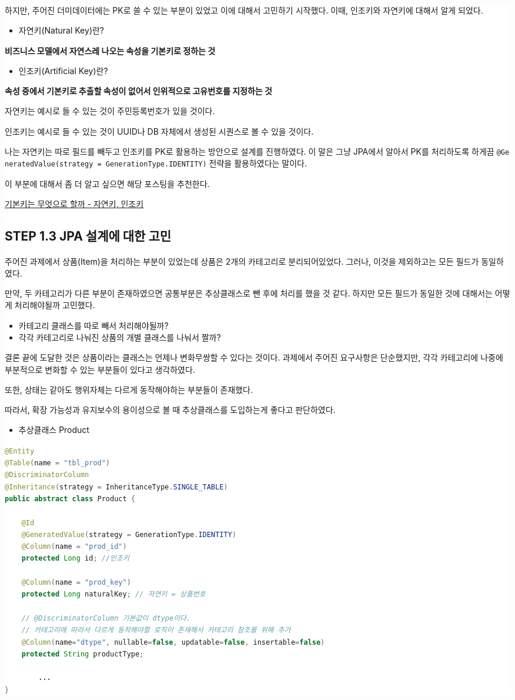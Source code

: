 하지만, 주어진 더미데이터에는 PK로 쓸 수 있는 부분이 있었고 이에 대해서 고민하기 시작했다. 이때, 인조키와 자연키에 대해서 알게 되었다.

- 자연키(Natural Key)란?

**비즈니스 모델에서 자연스레 나오는 속성을 기본키로 정하는 것**

- 인조키(Artificial Key)란?

**속성 중에서 기본키로 추출할 속성이 없어서 인위적으로 고유번호를 지정하는 것**

자연키는 예시로 들 수 있는 것이 주민등록번호가 있을 것이다. 

인조키는 예시로 들 수 있는 것이 UUID나 DB 자체에서 생성된 시퀀스로 볼 수 있을 것이다.

나는 자연키는 따로 필드를 빼두고 인조키를 PK로 활용하는 방안으로 설계를 진행하였다. 이 말은 그냥 JPA에서 알아서 PK를 처리하도록 하게끔 `@GeneratedValue(strategy = GenerationType.IDENTITY)` 전략을 활용하였다는 말이다.

이 부분에 대해서 좀 더 알고 싶으면 해당 포스팅을 추천한다.

[기본키는 무엇으로 할까 - 자연키, 인조키](https://multifrontgarden.tistory.com/180)

## STEP 1.3 JPA 설계에 대한 고민

주어진 과제에서 상품(Item)을 처리하는 부분이 있었는데 상품은 2개의 카테고리로 분리되어있었다. 그러나, 이것을 제외하고는 모든 필드가 동일하였다. 

만약, 두 카테고리가 다른 부분이 존재하였으면 공통부분은 추상클래스로 뺀 후에 처리를 했을 것 같다. 하지만 모든 필드가 동일한 것에 대해서는 어떻게 처리해야될까 고민했다.

- 카테고리 클래스를 따로 빼서 처리해야될까?
- 각각 카테고리로 나눠진 상품의 개별 클래스를 나눠서 짤까?

결론 끝에 도달한 것은 상품이라는 클래스는 언제나 변화무쌍할 수 있다는 것이다. 과제에서 주어진 요구사항은 단순했지만, 각각 카테고리에 나중에 부분적으로 변화할 수 있는 부분들이 있다고 생각하였다. 

또한, 상태는 같아도 행위자체는 다르게 동작해야하는 부분들이 존재했다.

따라서, 확장 가능성과 유지보수의 용이성으로 볼 때 추상클래스를 도입하는게 좋다고 판단하였다.

- 추상클래스 Product

```java
@Entity
@Table(name = "tbl_prod")
@DiscriminatorColumn
@Inheritance(strategy = InheritanceType.SINGLE_TABLE)
public abstract class Product {
		
    @Id
    @GeneratedValue(strategy = GenerationType.IDENTITY)
    @Column(name = "prod_id")
    protected Long id; //인조키

    @Column(name = "prod_key")
    protected Long naturalKey; // 자연키 = 상품번호

    // @DiscriminatorColumn 기본값이 dtype이다. 
    // 카테고리에 따라서 다르게 동작해야할 로직이 존재해서 카테고리 참조를 위해 추가
    @Column(name="dtype", nullable=false, updatable=false, insertable=false)
    protected String productType;

		...
}
```
